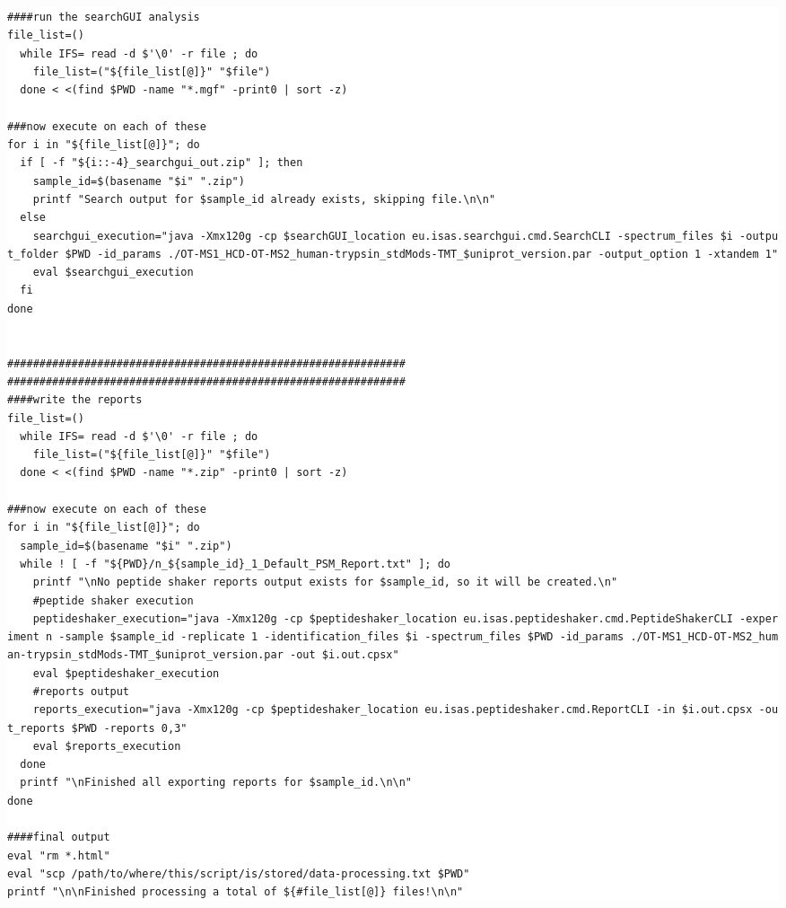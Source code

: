 ```
####run the searchGUI analysis
file_list=()
  while IFS= read -d $'\0' -r file ; do
    file_list=("${file_list[@]}" "$file")
  done < <(find $PWD -name "*.mgf" -print0 | sort -z)

###now execute on each of these
for i in "${file_list[@]}"; do
  if [ -f "${i::-4}_searchgui_out.zip" ]; then
    sample_id=$(basename "$i" ".zip")
    printf "Search output for $sample_id already exists, skipping file.\n\n"
  else
    searchgui_execution="java -Xmx120g -cp $searchGUI_location eu.isas.searchgui.cmd.SearchCLI -spectrum_files $i -output_folder $PWD -id_params ./OT-MS1_HCD-OT-MS2_human-trypsin_stdMods-TMT_$uniprot_version.par -output_option 1 -xtandem 1"
    eval $searchgui_execution
  fi
done


##############################################################
##############################################################
####write the reports
file_list=()
  while IFS= read -d $'\0' -r file ; do
    file_list=("${file_list[@]}" "$file")
  done < <(find $PWD -name "*.zip" -print0 | sort -z)

###now execute on each of these
for i in "${file_list[@]}"; do
  sample_id=$(basename "$i" ".zip")
  while ! [ -f "${PWD}/n_${sample_id}_1_Default_PSM_Report.txt" ]; do
    printf "\nNo peptide shaker reports output exists for $sample_id, so it will be created.\n"
    #peptide shaker execution
    peptideshaker_execution="java -Xmx120g -cp $peptideshaker_location eu.isas.peptideshaker.cmd.PeptideShakerCLI -experiment n -sample $sample_id -replicate 1 -identification_files $i -spectrum_files $PWD -id_params ./OT-MS1_HCD-OT-MS2_human-trypsin_stdMods-TMT_$uniprot_version.par -out $i.out.cpsx"
    eval $peptideshaker_execution
    #reports output
    reports_execution="java -Xmx120g -cp $peptideshaker_location eu.isas.peptideshaker.cmd.ReportCLI -in $i.out.cpsx -out_reports $PWD -reports 0,3"
    eval $reports_execution
  done
  printf "\nFinished all exporting reports for $sample_id.\n\n"
done

####final output
eval "rm *.html"
eval "scp /path/to/where/this/script/is/stored/data-processing.txt $PWD"
printf "\n\nFinished processing a total of ${#file_list[@]} files!\n\n"
```

